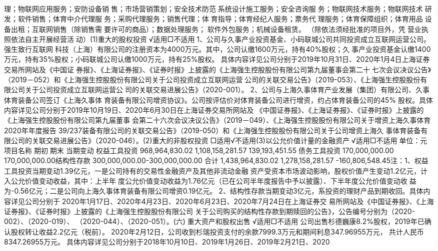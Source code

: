 理；物联网应用服务；安防设备销
售；市场营销策划；安全技术防范
系统设计施工服务；安全咨询服
务；物联网技术服务；物联网技术
研发；软件销售；体育中介代理服
务；采购代理服务；销售代理；体
育指导；体育经纪人服务；票务代
理服务；体育保障组织；体育用品
设备出租；互联网销售（除销售需
要许可的商品）；数据处理服务；
软件外包服务；机械设备租赁。
（除依法须经批准的项目外，凭
营业执照依法自主开展经营活
动）(1)重大的股权投资
√适用□不适用
1、公司与久事产业投资基金、小码联城公司共同投资成立互联网运营公司。强生致行互联网
科技（上海）有限公司的注册资本为4000万元。其中，公司认缴1600万元，持有40%股权；久
事产业投资基金认缴1400万元，持有35%股权；小码联城公司认缴1000万元，持有25%股权。
具体内容详见公司分别于2019年10月31日、2020年1月4日上海证券交易所网站及《中国证
券报》、《上海证券报》、《证券时报》上披露的《上海强生控股股份有限公司第九届董事会第二十
七次会议决议公告》（2019－052）和《上海强生控股股份有限公司关于公司投资成立互联网运营
公司的关联交易公告》（2019-053）、《上海强生控股股份有限公司关于公司投资成立互联网运营公
司的关联交易进展公告》（2020-001）。
2、公司与上海久事体育产业发展（集团）有限公司、久事体育装备公司签订《上海久事体
育装备有限公司增资协议》。公司按评估价对体育装备公司进行增资，约占体育装备公司的45%
股权。具体内容详见公司分别于2019年10月19日、2020年6月30日在上海证券交易所网站及
《中国证券报》、《上海证券报》、《证券时报》上披露的《上海强生控股股份有限公司第九届董事
会第二十六次会议决议公告》（2019－049）、《上海强生控股股份有限公司关于增资上海久事体育
2020年年度报告
39/237装备有限公司的关联交易公告》（2019-050）和《上海强生控股股份有限公司关于公司增资上海久
事体育装备有限公司的关联交易进展公告》（2020-046）。(2)重大的非股权投资
□适用√不适用(3)以公允价值计量的金融资产
√适用□不适用
单位：元
项目名称
期初
期末
当期变动
权益工具投资
968,964,830.02
1,108,158,281.57
139,193,451.55
债务工具投资
170,000,000.00
170,000,000.00结构性存款
300,000,000.00-300,000,000.00
合计
1,438,964,830.02
1,278,158,281.57
-160,806,548.45注：1、权益工具投资当期变动1.39亿元，一是公司持有的交易性金融资产及其他非流动金融
资产受资本市场波动影响，股权价值产生变动1.2亿元，计入公允价值变动收益，其中：上半年
度公允价值变动收益为1.76亿元（已在公司半年度报告中予以披露）、下半年度公允价值变动收
益为-0.56亿元；二是公司向上海久事体育装备有限公司增资0.19亿元。
2、结构性存款当期变动3亿元，系投资的理财产品到期收回。具体内容详见公司分别于
2020年1月17日、2020年4月23日、2020年6月23日、2020年7月24日在上海证券交
易所网站及《中国证券报》、《上海证券报》、《证券时报》上披露的《上海强生控股股份有限公司
关于公司购买的结构性存款到期赎回的公告》，公告编号分别为（2020-002）、（2020-019）、
（2020-044）、（2020-051）。(六)
重大资产和股权出售
√适用□不适用
公司出售杉德巍康8.2%股权，2019年已确认股权转让收益2.2亿元（税前）。
2020年2月12日，公司收到杉瑞投资支付的余款7999.3万元和期间利息347.96955万元，
共计人民币8347.26955万元。
具体内容详见公司分别于2018年10月10日、2019年1月26日、2019年2月21日、2020